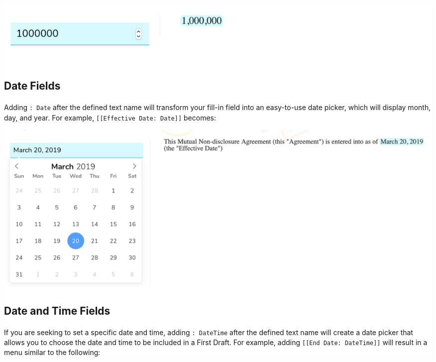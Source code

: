 <center>
  <img src="./img/number.png" alt="Number example" />
</center>

## Date Fields

Adding `: Date` after the defined text name will transform your fill-in field into an easy-to-use date picker, which will display month, day, and year. For example, `[[Effective Date: Date]]` becomes:

<center>
  <img src="./img/date.png" alt="Date example" />
</center>

## Date and Time Fields

If you are seeking to set a specific date and time, adding `: DateTime` after the defined text name will create a date picker that allows you to choose the date and time to be included in a First Draft. For example, adding `[[End Date: DateTime]]` will result in a menu similar to the following:

<center>